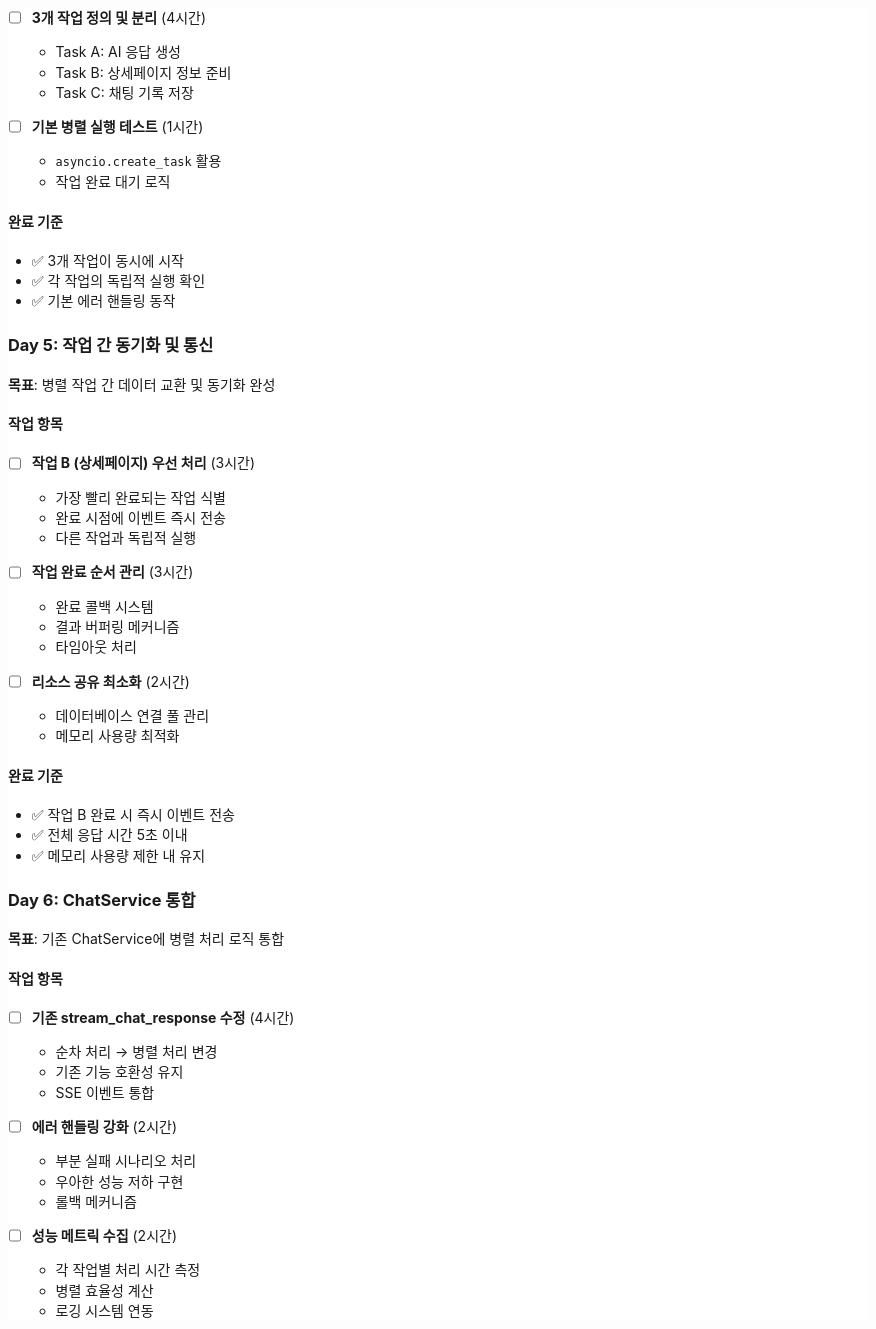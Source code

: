 - [ ] **3개 작업 정의 및 분리** (4시간)
  - Task A: AI 응답 생성
  - Task B: 상세페이지 정보 준비
  - Task C: 채팅 기록 저장

- [ ] **기본 병렬 실행 테스트** (1시간)
  - `asyncio.create_task` 활용
  - 작업 완료 대기 로직

#### 완료 기준
- ✅ 3개 작업이 동시에 시작
- ✅ 각 작업의 독립적 실행 확인
- ✅ 기본 에러 핸들링 동작

### Day 5: 작업 간 동기화 및 통신
**목표**: 병렬 작업 간 데이터 교환 및 동기화 완성

#### 작업 항목
- [ ] **작업 B (상세페이지) 우선 처리** (3시간)
  - 가장 빨리 완료되는 작업 식별
  - 완료 시점에 이벤트 즉시 전송
  - 다른 작업과 독립적 실행

- [ ] **작업 완료 순서 관리** (3시간)
  - 완료 콜백 시스템
  - 결과 버퍼링 메커니즘
  - 타임아웃 처리

- [ ] **리소스 공유 최소화** (2시간)
  - 데이터베이스 연결 풀 관리
  - 메모리 사용량 최적화

#### 완료 기준
- ✅ 작업 B 완료 시 즉시 이벤트 전송
- ✅ 전체 응답 시간 5초 이내
- ✅ 메모리 사용량 제한 내 유지

### Day 6: ChatService 통합
**목표**: 기존 ChatService에 병렬 처리 로직 통합

#### 작업 항목
- [ ] **기존 stream_chat_response 수정** (4시간)
  - 순차 처리 → 병렬 처리 변경
  - 기존 기능 호환성 유지
  - SSE 이벤트 통합

- [ ] **에러 핸들링 강화** (2시간)
  - 부분 실패 시나리오 처리
  - 우아한 성능 저하 구현
  - 롤백 메커니즘

- [ ] **성능 메트릭 수집** (2시간)
  - 각 작업별 처리 시간 측정
  - 병렬 효율성 계산
  - 로깅 시스템 연동
